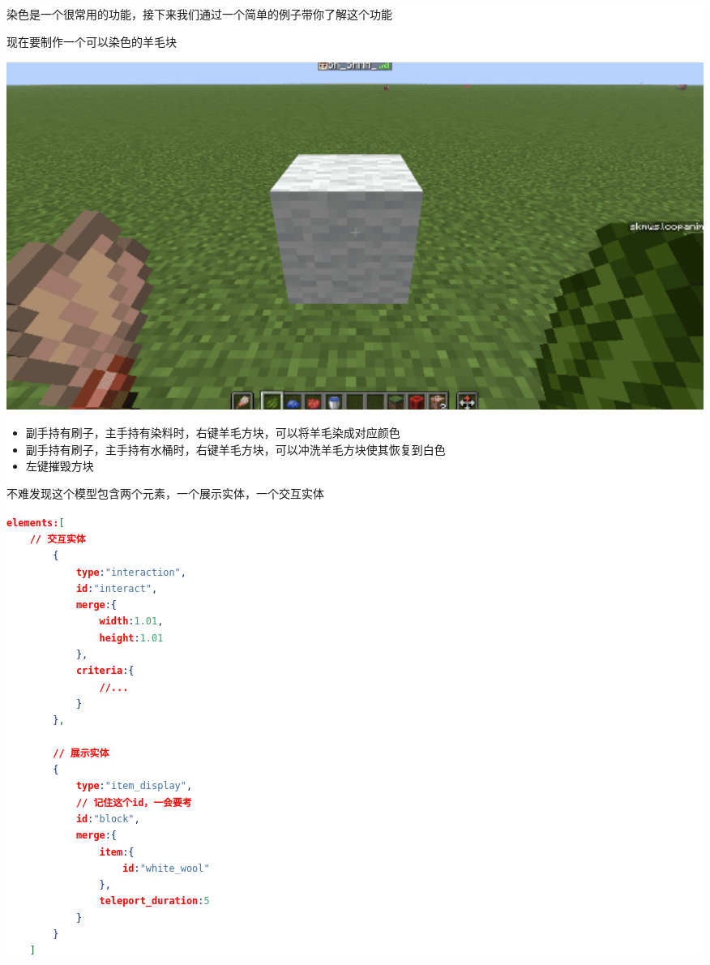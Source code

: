 染色是一个很常用的功能，接下来我们通过一个简单的例子带你了解这个功能  

现在要制作一个可以染色的羊毛块

<img src="../_assets/Archive.20250808/4.gif" width="1000"/>

 - 副手持有刷子，主手持有染料时，右键羊毛方块，可以将羊毛染成对应颜色
 - 副手持有刷子，主手持有水桶时，右键羊毛方块，可以冲洗羊毛方块使其恢复到白色
 - 左键摧毁方块

不难发现这个模型包含两个元素，一个展示实体，一个交互实体
```json
elements:[
    // 交互实体
        {
            type:"interaction",
            id:"interact",
            merge:{
                width:1.01,
                height:1.01
            },
            criteria:{
                //...
            }
        },

        // 展示实体
        {
            type:"item_display",
            // 记住这个id，一会要考
            id:"block",
            merge:{
                item:{
                    id:"white_wool"
                },
                teleport_duration:5
            }
        }
    ]
```
